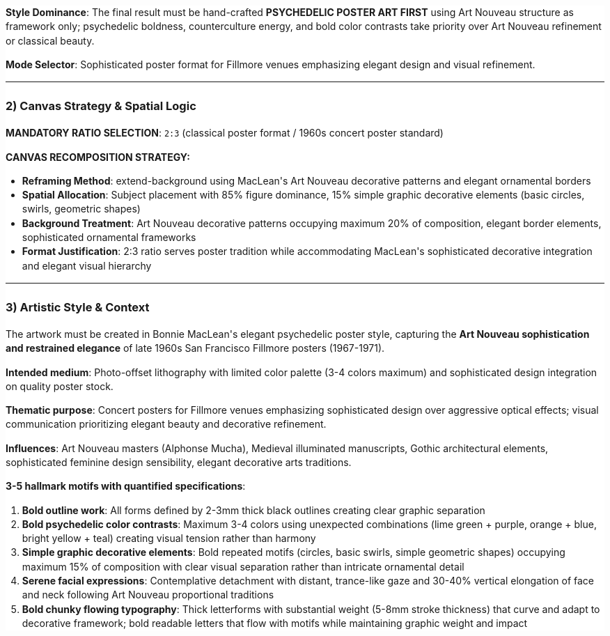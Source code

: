 **Style Dominance**: The final result must be hand-crafted **PSYCHEDELIC POSTER ART FIRST** using Art Nouveau structure as framework only; psychedelic boldness, counterculture energy, and bold color contrasts take priority over Art Nouveau refinement or classical beauty.

**Mode Selector**: Sophisticated poster format for Fillmore venues emphasizing elegant design and visual refinement.

------

### 2) Canvas Strategy & Spatial Logic

**MANDATORY RATIO SELECTION**: `2:3` (classical poster format / 1960s concert poster standard)

**CANVAS RECOMPOSITION STRATEGY:**

- **Reframing Method**: extend-background using MacLean's Art Nouveau decorative patterns and elegant ornamental borders
- **Spatial Allocation**: Subject placement with 85% figure dominance, 15% simple graphic decorative elements (basic circles, swirls, geometric shapes)
- **Background Treatment**: Art Nouveau decorative patterns occupying maximum 20% of composition, elegant border elements, sophisticated ornamental frameworks
- **Format Justification**: 2:3 ratio serves poster tradition while accommodating MacLean's sophisticated decorative integration and elegant visual hierarchy

------

### 3) Artistic Style & Context

The artwork must be created in Bonnie MacLean's elegant psychedelic poster style, capturing the **Art Nouveau sophistication and restrained elegance** of late 1960s San Francisco Fillmore posters (1967-1971).

**Intended medium**: Photo-offset lithography with limited color palette (3-4 colors maximum) and sophisticated design integration on quality poster stock.

**Thematic purpose**: Concert posters for Fillmore venues emphasizing sophisticated design over aggressive optical effects; visual communication prioritizing elegant beauty and decorative refinement.

**Influences**: Art Nouveau masters (Alphonse Mucha), Medieval illuminated manuscripts, Gothic architectural elements, sophisticated feminine design sensibility, elegant decorative arts traditions.

**3-5 hallmark motifs with quantified specifications**:

1. **Bold outline work**: All forms defined by 2-3mm thick black outlines creating clear graphic separation
2. **Bold psychedelic color contrasts**: Maximum 3-4 colors using unexpected combinations (lime green + purple, orange + blue, bright yellow + teal) creating visual tension rather than harmony
3. **Simple graphic decorative elements**: Bold repeated motifs (circles, basic swirls, simple geometric shapes) occupying maximum 15% of composition with clear visual separation rather than intricate ornamental detail
4. **Serene facial expressions**: Contemplative detachment with distant, trance-like gaze and 30-40% vertical elongation of face and neck following Art Nouveau proportional traditions
5. **Bold chunky flowing typography**: Thick letterforms with substantial weight (5-8mm stroke thickness) that curve and adapt to decorative framework; bold readable letters that flow with motifs while maintaining graphic weight and impact
